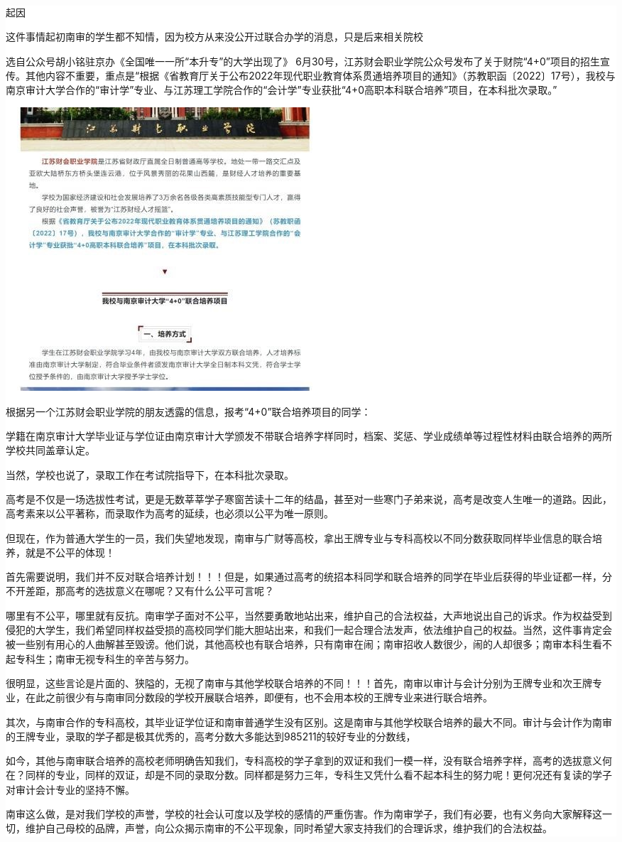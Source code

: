 起因

这件事情起初南审的学生都不知情，因为校方从来没公开过联合办学的消息，只是后来相关院校

选自公众号胡小铭驻京办《全国唯一一所“本升专”的大学出现了》
6月30号，江苏财会职业学院公众号发布了关于财院“4+0”项目的招生宣传。其他内容不重要，重点是“根据《省教育厅关于公布2022年现代职业教育体系贯通培养项目的通知》（苏教职函〔2022〕17号），我校与南京审计大学合作的“审计学”专业、与江苏理工学院合作的“会计学”专业获批“4+0高职本科联合培养”项目，在本科批次录取。”

![1](/1/1.jpg)

根据另一个江苏财会职业学院的朋友透露的信息，报考“4+0”联合培养项目的同学：

学籍在南京审计大学毕业证与学位证由南京审计大学颁发不带联合培养字样同时，档案、奖惩、学业成绩单等过程性材料由联合培养的两所学校共同盖章认定。

当然，学校也说了，录取工作在考试院指导下，在本科批次录取。

高考是不仅是一场选拔性考试，更是无数莘莘学子寒窗苦读十二年的结晶，甚至对一些寒门子弟来说，高考是改变人生唯一的道路。因此，高考素来以公平著称，而录取作为高考的延续，也必须以公平为唯一原则。

但现在，作为普通大学生的一员，我们失望地发现，南审与广财等高校，拿出王牌专业与专科高校以不同分数获取同样毕业信息的联合培养，就是不公平的体现！

首先需要说明，我们并不反对联合培养计划！！！但是，如果通过高考的统招本科同学和联合培养的同学在毕业后获得的毕业证都一样，分不开差距，那高考的选拔意义在哪呢？又有什么公平可言呢？

哪里有不公平，哪里就有反抗。南审学子面对不公平，当然要勇敢地站出来，维护自己的合法权益，大声地说出自己的诉求。作为权益受到侵犯的大学生，我们希望同样权益受损的高校同学们能大胆站出来，和我们一起合理合法发声，依法维护自己的权益。当然，这件事肯定会被一些别有用心的人曲解甚至毁谤。他们说，其他高校也有联合培养，只有南审在闹；南审招收人数很少，闹的人却很多；南审本科生看不起专科生；南审无视专科生的辛苦与努力。

很明显，这些言论是片面的、狭隘的，无视了南审与其他学校联合培养的不同！！！首先，南审以审计与会计分别为王牌专业和次王牌专业，在此之前很少有与南审同分数段的学校开展联合培养，即便有，也不会用本校的王牌专业来进行联合培养。

其次，与南审合作的专科高校，其毕业证学位证和南审普通学生没有区别。这是南审与其他学校联合培养的最大不同。审计与会计作为南审的王牌专业，录取的学子都是极其优秀的，高考分数大多能达到985211的较好专业的分数线，

如今，其他与南审联合培养的高校老师明确告知我们，专科高校的学子拿到的双证和我们一模一样，没有联合培养字样，高考的选拔意义何在？同样的专业，同样的双证，却是不同的录取分数。同样都是努力三年，专科生又凭什么看不起本科生的努力呢！更何况还有复读的学子对审计会计专业的坚持不懈。

南审这么做，是对我们学校的声誉，学校的社会认可度以及学校的感情的严重伤害。作为南审学子，我们有必要，也有义务向大家解释这一切，维护自己母校的品牌，声誉，向公众揭示南审的不公平现象，同时希望大家支持我们的合理诉求，维护我们的合法权益。
